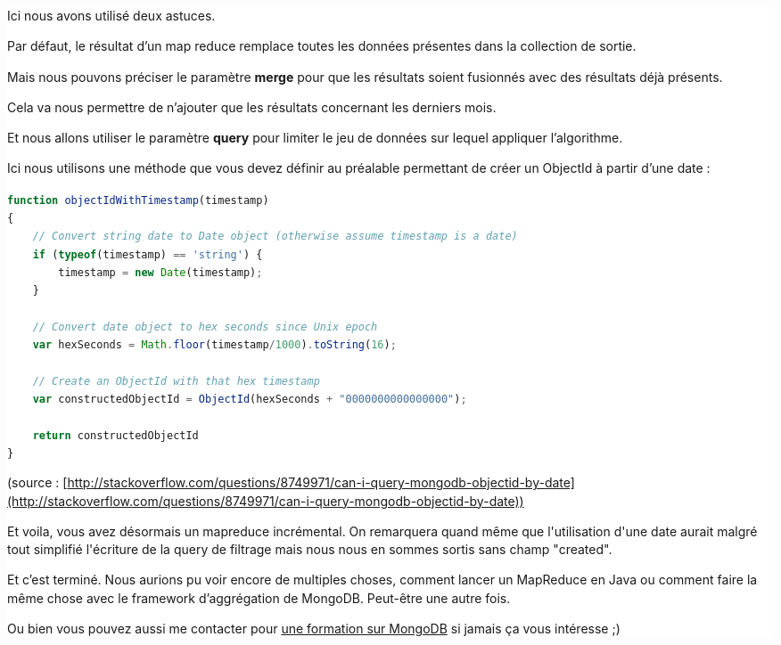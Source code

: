 Ici nous avons utilisé deux astuces.

Par défaut, le résultat d’un map reduce remplace toutes les données présentes dans la collection de sortie.

Mais nous pouvons préciser le paramètre **merge** pour que les résultats soient fusionnés avec des résultats déjà présents.

Cela va nous permettre de n’ajouter que les résultats concernant les derniers mois.

Et nous allons utiliser le paramètre **query** pour limiter le jeu de données sur lequel appliquer l’algorithme.

Ici nous utilisons une méthode que vous devez définir au préalable permettant de créer un ObjectId à partir d’une date :

```javascript
function objectIdWithTimestamp(timestamp)
{
    // Convert string date to Date object (otherwise assume timestamp is a date)
    if (typeof(timestamp) == 'string') {
        timestamp = new Date(timestamp);
    }

    // Convert date object to hex seconds since Unix epoch
    var hexSeconds = Math.floor(timestamp/1000).toString(16);

    // Create an ObjectId with that hex timestamp
    var constructedObjectId = ObjectId(hexSeconds + "0000000000000000");

    return constructedObjectId
} 
```

(source : [http://stackoverflow.com/questions/8749971/can-i-query-mongodb-objectid-by-date](http://stackoverflow.com/questions/8749971/can-i-query-mongodb-objectid-by-date))

Et voila, vous avez désormais un mapreduce incrémental. On remarquera quand même que l'utilisation d'une date aurait malgré tout simplifié l'écriture de la query de filtrage mais nous nous en sommes sortis sans champ "created".

Et c’est terminé. Nous aurions pu voir encore de multiples choses, comment lancer un MapReduce en Java ou comment faire la même chose avec le framework d’aggrégation de MongoDB. Peut-être une autre fois.

Ou bien vous pouvez aussi me contacter pour [une formation sur MongoDB](http://www.lateral-thoughts.com/formations/formation-mongodb) si jamais ça vous intéresse ;)
